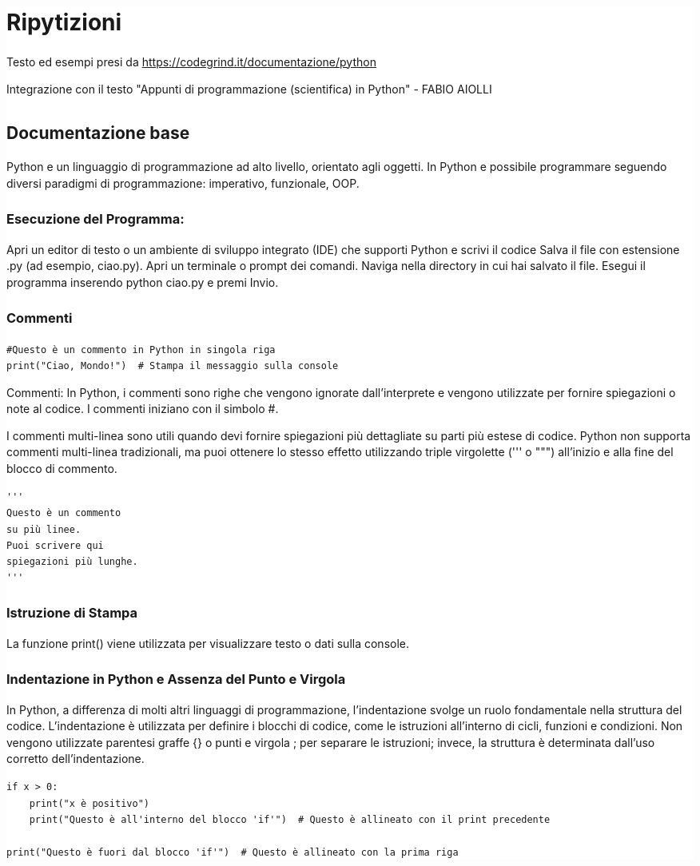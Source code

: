 # Ripytizioni
Testo ed esempi presi da https://codegrind.it/documentazione/python

Integrazione con il testo "Appunti di programmazione (scientifica) in Python" - FABIO AIOLLI

## Documentazione base
Python e un linguaggio di programmazione ad alto livello, orientato agli oggetti. In Python e possibile programmare seguendo diversi paradigmi di programmazione: imperativo, funzionale, OOP.

### Esecuzione del Programma:
Apri un editor di testo o un ambiente di sviluppo integrato (IDE) che supporti Python e scrivi il codice
Salva il file con estensione .py (ad esempio, ciao.py).
Apri un terminale o prompt dei comandi.
Naviga nella directory in cui hai salvato il file.
Esegui il programma inserendo python ciao.py e premi Invio.

### Commenti
    #Questo è un commento in Python in singola riga
    print("Ciao, Mondo!")  # Stampa il messaggio sulla console

Commenti: In Python, i commenti sono righe che vengono ignorate dall’interprete e vengono utilizzate per fornire spiegazioni o note al codice. I commenti iniziano con il simbolo #.

I commenti multi-linea sono utili quando devi fornire spiegazioni più dettagliate su parti più estese di codice. Python non supporta commenti multi-linea tradizionali, ma puoi ottenere lo stesso effetto utilizzando triple virgolette (''' o """) all’inizio e alla fine del blocco di commento.

    '''
    Questo è un commento
    su più linee.
    Puoi scrivere qui
    spiegazioni più lunghe.
    '''

### Istruzione di Stampa
La funzione print() viene utilizzata per visualizzare testo o dati sulla console. 

### Indentazione in Python e Assenza del Punto e Virgola
In Python, a differenza di molti altri linguaggi di programmazione, l’indentazione svolge un ruolo fondamentale nella struttura del codice. L’indentazione è utilizzata per definire i blocchi di codice, come le istruzioni all’interno di cicli, funzioni e condizioni. Non vengono utilizzate parentesi graffe {} o punti e virgola ; per separare le istruzioni; invece, la struttura è determinata dall’uso corretto dell’indentazione.

    if x > 0:
        print("x è positivo")
        print("Questo è all'interno del blocco 'if'")  # Questo è allineato con il print precedente

    print("Questo è fuori dal blocco 'if'")  # Questo è allineato con la prima riga
